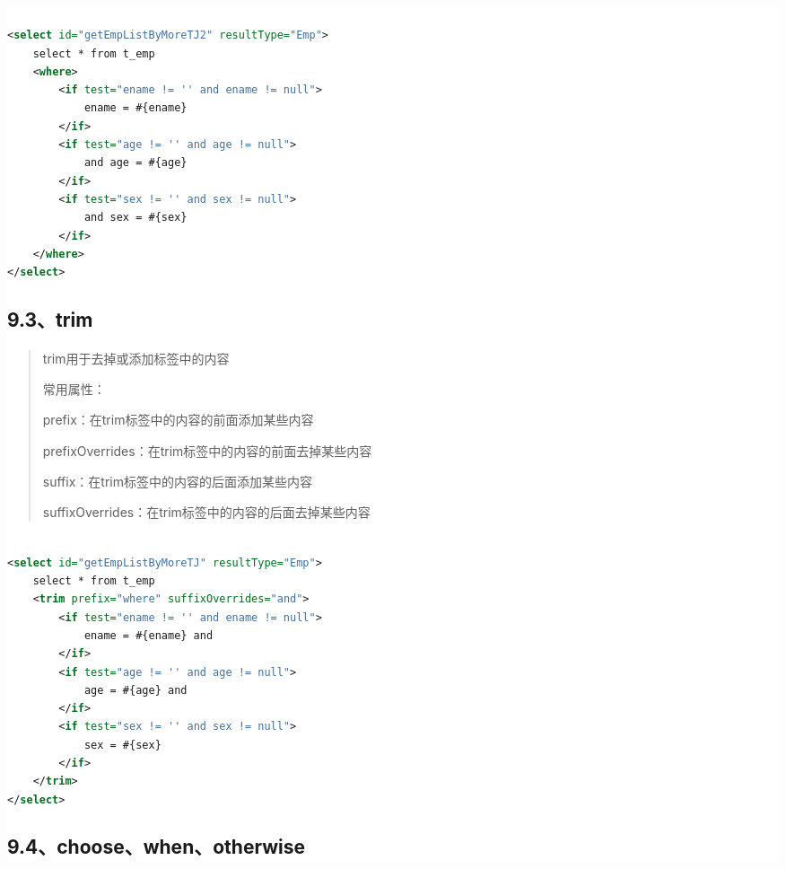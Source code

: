 ```xml

<select id="getEmpListByMoreTJ2" resultType="Emp">
    select * from t_emp
    <where>
        <if test="ename != '' and ename != null">
            ename = #{ename}
        </if>
        <if test="age != '' and age != null">
            and age = #{age}
        </if>
        <if test="sex != '' and sex != null">
            and sex = #{sex}
        </if>
    </where>
</select>
```

## 9.3、trim

> trim用于去掉或添加标签中的内容
>
> 常用属性：
>
> prefix：在trim标签中的内容的前面添加某些内容
>
> prefixOverrides：在trim标签中的内容的前面去掉某些内容
>
> suffix：在trim标签中的内容的后面添加某些内容
>
> suffixOverrides：在trim标签中的内容的后面去掉某些内容

```xml

<select id="getEmpListByMoreTJ" resultType="Emp">
    select * from t_emp
    <trim prefix="where" suffixOverrides="and">
        <if test="ename != '' and ename != null">
            ename = #{ename} and
        </if>
        <if test="age != '' and age != null">
            age = #{age} and
        </if>
        <if test="sex != '' and sex != null">
            sex = #{sex}
        </if>
    </trim>
</select>
```

## 9.4、choose、when、otherwise
